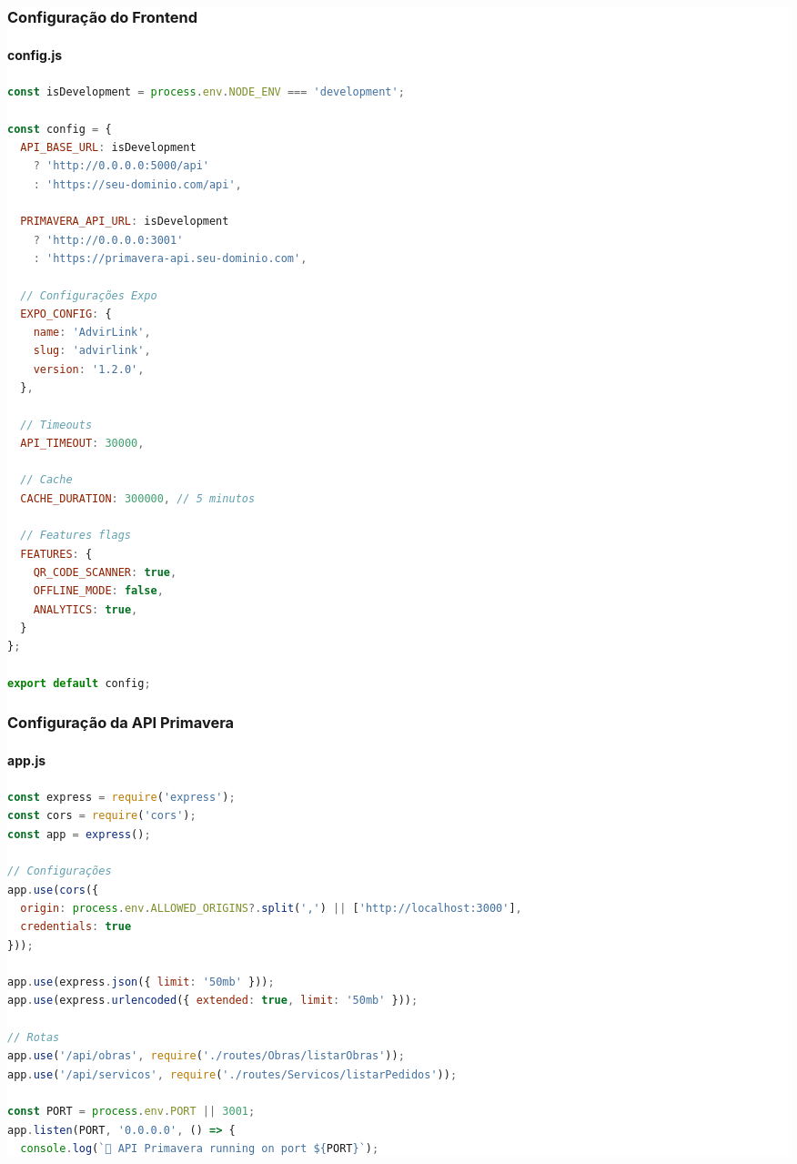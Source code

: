 ### Configuração do Frontend

#### config.js
```javascript
const isDevelopment = process.env.NODE_ENV === 'development';

const config = {
  API_BASE_URL: isDevelopment 
    ? 'http://0.0.0.0:5000/api' 
    : 'https://seu-dominio.com/api',
  
  PRIMAVERA_API_URL: isDevelopment
    ? 'http://0.0.0.0:3001'
    : 'https://primavera-api.seu-dominio.com',

  // Configurações Expo
  EXPO_CONFIG: {
    name: 'AdvirLink',
    slug: 'advirlink',
    version: '1.2.0',
  },

  // Timeouts
  API_TIMEOUT: 30000,
  
  // Cache
  CACHE_DURATION: 300000, // 5 minutos
  
  // Features flags
  FEATURES: {
    QR_CODE_SCANNER: true,
    OFFLINE_MODE: false,
    ANALYTICS: true,
  }
};

export default config;
```

### Configuração da API Primavera

#### app.js
```javascript
const express = require('express');
const cors = require('cors');
const app = express();

// Configurações
app.use(cors({
  origin: process.env.ALLOWED_ORIGINS?.split(',') || ['http://localhost:3000'],
  credentials: true
}));

app.use(express.json({ limit: '50mb' }));
app.use(express.urlencoded({ extended: true, limit: '50mb' }));

// Rotas
app.use('/api/obras', require('./routes/Obras/listarObras'));
app.use('/api/servicos', require('./routes/Servicos/listarPedidos'));

const PORT = process.env.PORT || 3001;
app.listen(PORT, '0.0.0.0', () => {
  console.log(`🚀 API Primavera running on port ${PORT}`);
```